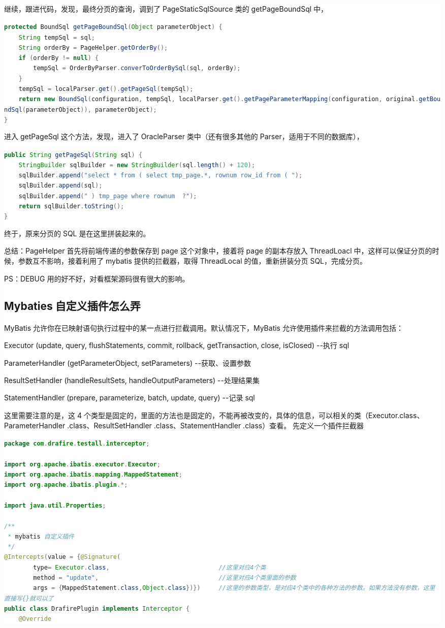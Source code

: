继续，跟进代码，发现，最终分页的查询，调到了 PageStaticSqlSource 类的 getPageBoundSql 中，

```Java
protected BoundSql getPageBoundSql(Object parameterObject) {
    String tempSql = sql;
    String orderBy = PageHelper.getOrderBy();
    if (orderBy != null) {
        tempSql = OrderByParser.converToOrderBySql(sql, orderBy);
    }
    tempSql = localParser.get().getPageSql(tempSql);
    return new BoundSql(configuration, tempSql, localParser.get().getPageParameterMapping(configuration, original.getBoundSql(parameterObject)), parameterObject);
}
```

进入 getPageSql 这个方法，发现，进入了 OracleParser 类中（还有很多其他的 Parser，适用于不同的数据库），

```Java
public String getPageSql(String sql) {
    StringBuilder sqlBuilder = new StringBuilder(sql.length() + 120);
    sqlBuilder.append("select * from ( select tmp_page.*, rownum row_id from ( ");
    sqlBuilder.append(sql);
    sqlBuilder.append(" ) tmp_page where rownum  ?");
    return sqlBuilder.toString();
}
```

终于，原来分页的 SQL 是在这里拼装起来的。

总结：PageHelper 首先将前端传递的参数保存到 page 这个对象中，接着将 page 的副本存放入 ThreadLoacl 中，这样可以保证分页的时候，参数互不影响，接着利用了 mybatis 提供的拦截器，取得 ThreadLocal 的值，重新拼装分页 SQL，完成分页。

PS：DEBUG 用的好不好，对看框架源码很有很大的影响。

## Mybaties 自定义插件怎么弄

MyBatis 允许你在已映射语句执行过程中的某一点进行拦截调用。默认情况下，MyBatis 允许使用插件来拦截的方法调用包括：

Executor (update, query, flushStatements, commit, rollback, getTransaction, close, isClosed) --执行 sql

ParameterHandler (getParameterObject, setParameters) --获取、设置参数

ResultSetHandler (handleResultSets, handleOutputParameters) --处理结果集

StatementHandler (prepare, parameterize, batch, update, query) --记录 sql

这里需要注意的是，这 4 个类型是固定的，里面的方法也是固定的，不能再被改变的，具体的信息，可以相关的类（Executor.class、ParameterHandler .class、ResultSetHandler .class、StatementHandler .class）查看。
先定义一个插件拦截器

```Java
package com.drafire.testall.interceptor;

import org.apache.ibatis.executor.Executor;
import org.apache.ibatis.mapping.MappedStatement;
import org.apache.ibatis.plugin.*;

import java.util.Properties;

/**
 * mybatis 自定义插件
 */
@Intercepts(value = {@Signature(
        type= Executor.class,                              //这里对应4个类
        method = "update",                                 //这里对应4个类里面的参数
        args = {MappedStatement.class,Object.class})})     //这里的参数类型，是对应4个类中的各种方法的参数。如果方法没有参数，这里直接写{}就可以了
public class DrafirePlugin implements Interceptor {
    @Override
```